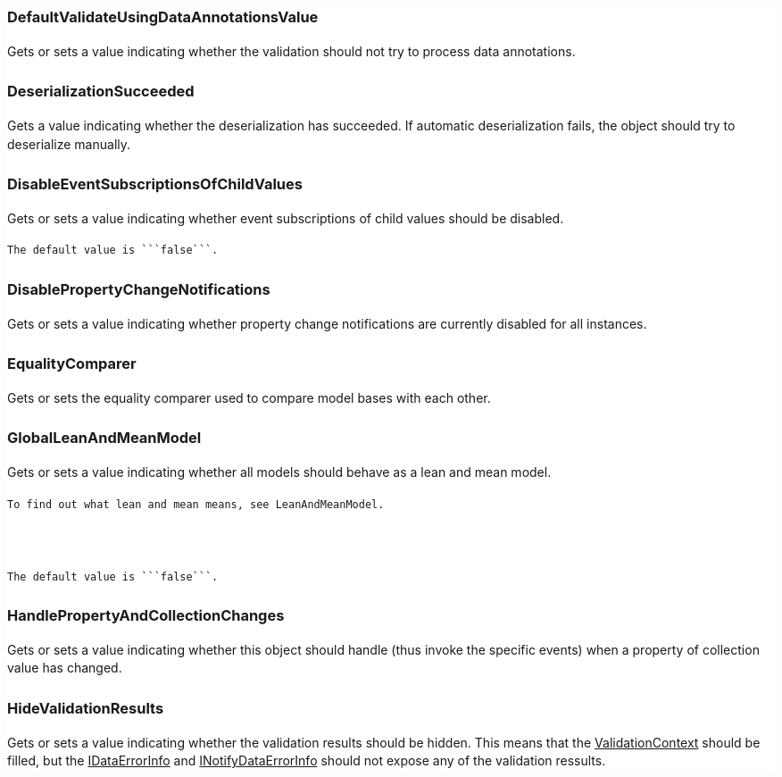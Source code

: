 
### DefaultValidateUsingDataAnnotationsValue

Gets or sets a value indicating whether the validation should not try to process data annotations.



### DeserializationSucceeded

Gets a value indicating whether the deserialization has succeeded. If automatic deserialization fails, the object
    should try to deserialize manually.



### DisableEventSubscriptionsOfChildValues

Gets or sets a value indicating whether event subscriptions of child values should be disabled.
    


    The default value is ```false```.



### DisablePropertyChangeNotifications

Gets or sets a value indicating whether property change notifications are currently disabled for all instances.



### EqualityComparer

Gets or sets the equality comparer used to compare model bases with each other.



### GlobalLeanAndMeanModel

Gets or sets a value indicating whether all models should behave as a lean and mean model.
    


    To find out what lean and mean means, see LeanAndMeanModel.
    


    The default value is ```false```.



### HandlePropertyAndCollectionChanges

Gets or sets a value indicating whether this object should handle (thus invoke the specific events) when
    a property of collection value has changed.



### HideValidationResults

Gets or sets a value indicating whether the validation results should be hidden. This means that 
    the [ValidationContext](#) should be filled, but the [IDataErrorInfo](#) and 
    [INotifyDataErrorInfo](#) should not expose any of the validation ressults.
    